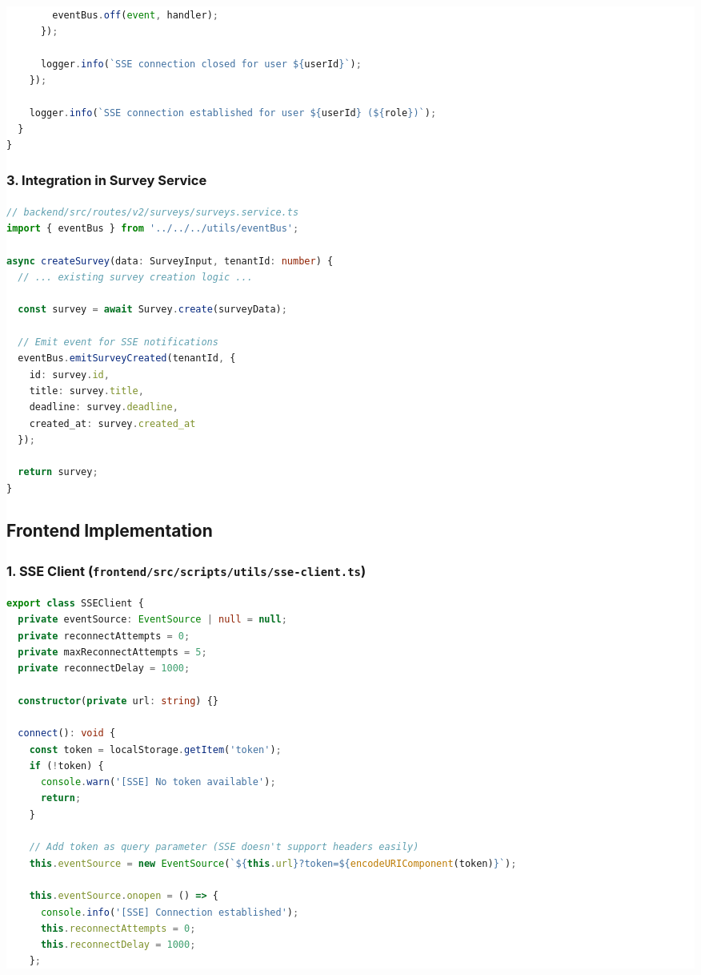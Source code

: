 ```typescript
        eventBus.off(event, handler);
      });
      
      logger.info(`SSE connection closed for user ${userId}`);
    });
    
    logger.info(`SSE connection established for user ${userId} (${role})`);
  }
}
```

### 3. Integration in Survey Service

```typescript
// backend/src/routes/v2/surveys/surveys.service.ts
import { eventBus } from '../../../utils/eventBus';

async createSurvey(data: SurveyInput, tenantId: number) {
  // ... existing survey creation logic ...
  
  const survey = await Survey.create(surveyData);
  
  // Emit event for SSE notifications
  eventBus.emitSurveyCreated(tenantId, {
    id: survey.id,
    title: survey.title,
    deadline: survey.deadline,
    created_at: survey.created_at
  });
  
  return survey;
}
```

## Frontend Implementation

### 1. SSE Client (`frontend/src/scripts/utils/sse-client.ts`)

```typescript
export class SSEClient {
  private eventSource: EventSource | null = null;
  private reconnectAttempts = 0;
  private maxReconnectAttempts = 5;
  private reconnectDelay = 1000;
  
  constructor(private url: string) {}
  
  connect(): void {
    const token = localStorage.getItem('token');
    if (!token) {
      console.warn('[SSE] No token available');
      return;
    }
    
    // Add token as query parameter (SSE doesn't support headers easily)
    this.eventSource = new EventSource(`${this.url}?token=${encodeURIComponent(token)}`);
    
    this.eventSource.onopen = () => {
      console.info('[SSE] Connection established');
      this.reconnectAttempts = 0;
      this.reconnectDelay = 1000;
    };
```